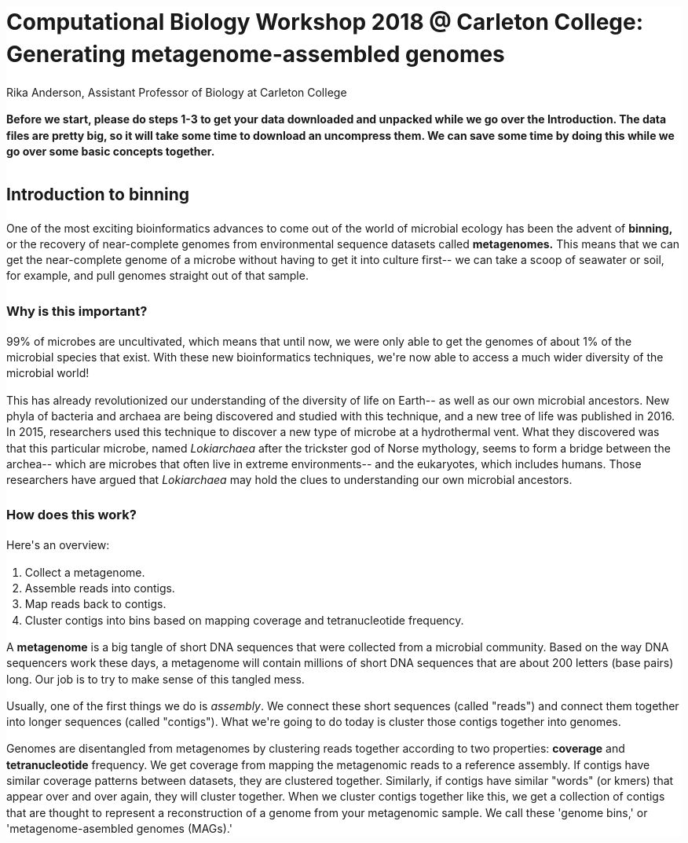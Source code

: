# Computational Biology Workshop 2018 @ Carleton College: Generating metagenome-assembled genomes
Rika Anderson,
Assistant Professor of Biology at Carleton College

**Before we start, please do steps 1-3 to get your data downloaded and unpacked while we go over the Introduction. The data files are pretty big, so it will take some time to download an uncompress them. We can save some time by doing this while we go over some basic concepts together.**

## Introduction to binning
One of the most exciting bioinformatics advances to come out of the world of microbial ecology has been the advent of **binning,** or the recovery of near-complete genomes from environmental sequence datasets called **metagenomes.** This means that we can get the near-complete genome of a microbe without having to get it into culture first-- we can take a scoop of seawater or soil, for example, and pull genomes straight out of that sample.

### Why is this important?

99% of microbes are uncultivated, which means that until now, we were only able to get the genomes of about 1% of the microbial species that exist. With these new bioinformatics techniques, we're now able to access a much wider diversity of the microbial world!

This has already revolutionized our understanding of the diversity of life on Earth-- as well as our own microbial ancestors. New phyla of bacteria and archaea are being discovered and studied with this technique, and a new tree of life was published in 2016. In 2015, researchers used this technique to discover a new type of microbe at a hydrothermal vent. What they discovered was that this particular microbe, named *Lokiarchaea* after the trickster god of Norse mythology, seems to form a bridge between the archea-- which are microbes that often live in extreme environments-- and the eukaryotes, which includes humans. Those researchers have argued that *Lokiarchaea* may hold the clues to understanding our own microbial ancestors.

### How does this work?

Here's an overview:
1. Collect a metagenome.
2. Assemble reads into contigs.
3. Map reads back to contigs.
4. Cluster contigs into bins based on mapping coverage and tetranucleotide frequency.

A **metagenome** is a big tangle of short DNA sequences that were collected from a microbial community. Based on the way DNA sequencers work these days, a metagenome will contain millions of short DNA sequences that are about 200 letters (base pairs) long. Our job is to try to make sense of this tangled mess.

Usually, one of the first things we do is *assembly*. We connect these short sequences (called "reads") and connect them together into longer sequences (called "contigs"). What we're going to do today is cluster those contigs together into genomes.

Genomes are disentangled from metagenomes by clustering reads together according to two properties: **coverage** and **tetranucleotide** frequency. We get coverage from mapping the metagenomic reads to a reference assembly. If contigs have similar coverage patterns between datasets, they are clustered together. Similarly, if contigs have similar "words" (or kmers) that appear over and over again, they will cluster together. When we cluster contigs together like this, we get a collection of contigs that are thought to represent a reconstruction of a genome from your metagenomic sample. We call these 'genome bins,' or 'metagenome-asembled genomes (MAGs).'
